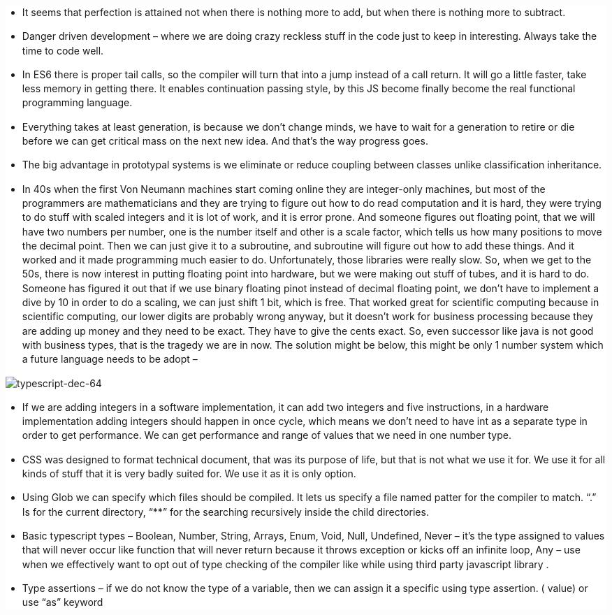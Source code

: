- It seems that perfection is attained not when there is nothing more to add, but when there is nothing more to subtract.

- Danger driven development – where we are doing crazy reckless stuff in the code just to keep in interesting. Always take the time to code well.

- In ES6 there is proper tail calls, so the compiler will turn that into a jump instead of a call return. It will go a little faster, take less memory in getting there. It enables continuation passing style, by this JS become finally become the real functional programming language.

- Everything takes at least generation, is because we don’t change minds, we have to wait for a generation to retire or die before we can get critical mass on the next new idea. And that’s the way progress goes.

- The big advantage in prototypal systems is we eliminate or reduce coupling between classes unlike classification inheritance.

- In 40s when the first Von Neumann machines start coming online they are integer-only machines, but most of the programmers are mathematicians and they are trying to figure out how to do read computation and it is hard, they were trying to do stuff with scaled integers and it is lot of work, and it is error prone. And someone figures out floating point, that we will have two numbers per number, one is the number itself and other is a scale factor, which tells us how many positions to move the decimal point. Then we can just give it to a subroutine, and subroutine will figure out how to add these things. And it worked and it made programming much easier to do. Unfortunately, those libraries were really slow. So, when we get to the 50s, there is now interest in putting floating point into hardware, but we were making out stuff of tubes, and it is hard to do. Someone has figured it out that if we use binary floating pinot instead of decimal floating point, we don’t have to implement a dive by 10 in order to do a scaling, we can just shift 1 bit, which is free. That worked great for scientific computing because in scientific computing, our lower digits are probably wrong anyway, but it doesn’t work for business processing because they are adding up money and they need to be exact. They have to give the cents exact. So, even successor like java is not good with business types, that is the tragedy we are in now. The solution might be below, this might be only 1 number system which a future language needs to be adopt –

![typescript-dec-64](typescript-dec-64)

- If we are adding integers in a software implementation, it can add two integers and five instructions, in a hardware implementation adding integers should happen in once cycle, which means we don’t need to have int as a separate type in order to get performance. We can get performance and range of values that we need in one number type.

- CSS was designed to format technical document, that was its purpose of life, but that is not what we use it for. We use it for all kinds of stuff that it is very badly suited for. We use it as it is only option.

- Using Glob we can specify which files should be compiled. It lets us specify a file named patter for the compiler to match. “.” Is for the current directory, “**” for the searching recursively inside the child directories.

- Basic typescript types – Boolean, Number, String, Arrays, Enum, Void, Null, Undefined, Never – it’s the type assigned to values that will never occur like function that will never return because it throws exception or kicks off an infinite loop, Any – use when we effectively want to opt out of type checking of the compiler like while using third party javascript library .

- Type assertions – if we do not know the type of a variable, then we can assign it a specific using type assertion. (<number> value) or use “as” keyword
